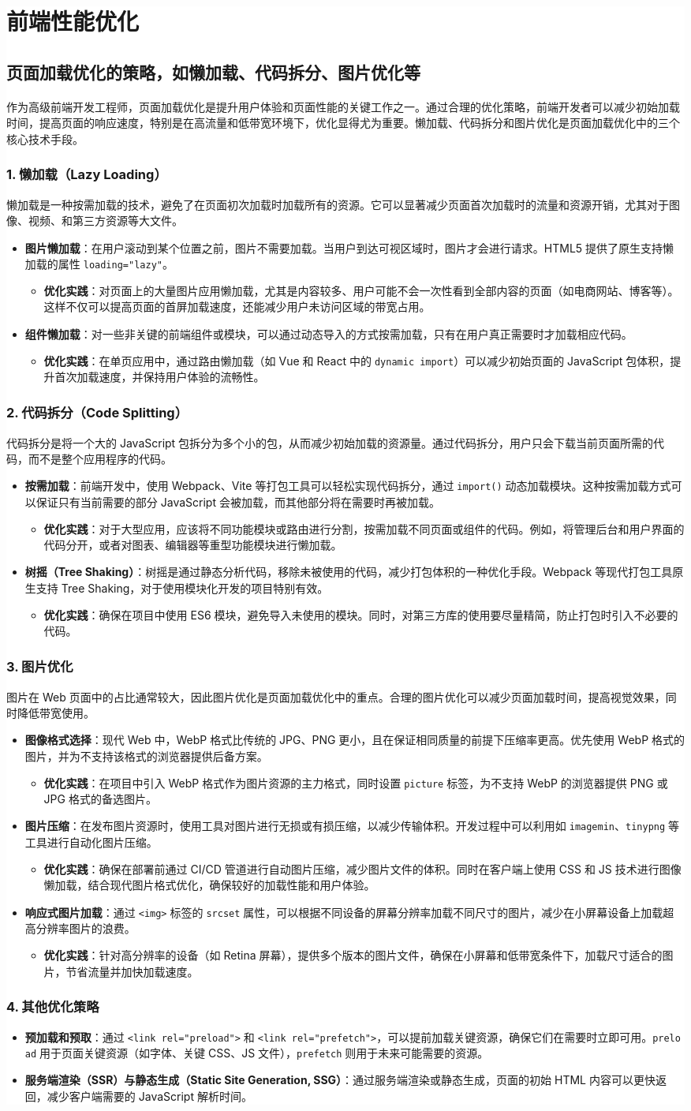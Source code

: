 # 前端性能优化

## 页面加载优化的策略，如懒加载、代码拆分、图片优化等

作为高级前端开发工程师，页面加载优化是提升用户体验和页面性能的关键工作之一。通过合理的优化策略，前端开发者可以减少初始加载时间，提高页面的响应速度，特别是在高流量和低带宽环境下，优化显得尤为重要。懒加载、代码拆分和图片优化是页面加载优化中的三个核心技术手段。

### 1. **懒加载（Lazy Loading）**
懒加载是一种按需加载的技术，避免了在页面初次加载时加载所有的资源。它可以显著减少页面首次加载时的流量和资源开销，尤其对于图像、视频、和第三方资源等大文件。

- **图片懒加载**：在用户滚动到某个位置之前，图片不需要加载。当用户到达可视区域时，图片才会进行请求。HTML5 提供了原生支持懒加载的属性 `loading="lazy"`。
  
  - **优化实践**：对页面上的大量图片应用懒加载，尤其是内容较多、用户可能不会一次性看到全部内容的页面（如电商网站、博客等）。这样不仅可以提高页面的首屏加载速度，还能减少用户未访问区域的带宽占用。

- **组件懒加载**：对一些非关键的前端组件或模块，可以通过动态导入的方式按需加载，只有在用户真正需要时才加载相应代码。
  
  - **优化实践**：在单页应用中，通过路由懒加载（如 Vue 和 React 中的 `dynamic import`）可以减少初始页面的 JavaScript 包体积，提升首次加载速度，并保持用户体验的流畅性。

### 2. **代码拆分（Code Splitting）**
代码拆分是将一个大的 JavaScript 包拆分为多个小的包，从而减少初始加载的资源量。通过代码拆分，用户只会下载当前页面所需的代码，而不是整个应用程序的代码。

- **按需加载**：前端开发中，使用 Webpack、Vite 等打包工具可以轻松实现代码拆分，通过 `import()` 动态加载模块。这种按需加载方式可以保证只有当前需要的部分 JavaScript 会被加载，而其他部分将在需要时再被加载。

  - **优化实践**：对于大型应用，应该将不同功能模块或路由进行分割，按需加载不同页面或组件的代码。例如，将管理后台和用户界面的代码分开，或者对图表、编辑器等重型功能模块进行懒加载。

- **树摇（Tree Shaking）**：树摇是通过静态分析代码，移除未被使用的代码，减少打包体积的一种优化手段。Webpack 等现代打包工具原生支持 Tree Shaking，对于使用模块化开发的项目特别有效。
  
  - **优化实践**：确保在项目中使用 ES6 模块，避免导入未使用的模块。同时，对第三方库的使用要尽量精简，防止打包时引入不必要的代码。

### 3. **图片优化**
图片在 Web 页面中的占比通常较大，因此图片优化是页面加载优化中的重点。合理的图片优化可以减少页面加载时间，提高视觉效果，同时降低带宽使用。

- **图像格式选择**：现代 Web 中，WebP 格式比传统的 JPG、PNG 更小，且在保证相同质量的前提下压缩率更高。优先使用 WebP 格式的图片，并为不支持该格式的浏览器提供后备方案。

  - **优化实践**：在项目中引入 WebP 格式作为图片资源的主力格式，同时设置 `picture` 标签，为不支持 WebP 的浏览器提供 PNG 或 JPG 格式的备选图片。

- **图片压缩**：在发布图片资源时，使用工具对图片进行无损或有损压缩，以减少传输体积。开发过程中可以利用如 `imagemin`、`tinypng` 等工具进行自动化图片压缩。

  - **优化实践**：确保在部署前通过 CI/CD 管道进行自动图片压缩，减少图片文件的体积。同时在客户端上使用 CSS 和 JS 技术进行图像懒加载，结合现代图片格式优化，确保较好的加载性能和用户体验。

- **响应式图片加载**：通过 `<img>` 标签的 `srcset` 属性，可以根据不同设备的屏幕分辨率加载不同尺寸的图片，减少在小屏幕设备上加载超高分辨率图片的浪费。

  - **优化实践**：针对高分辨率的设备（如 Retina 屏幕），提供多个版本的图片文件，确保在小屏幕和低带宽条件下，加载尺寸适合的图片，节省流量并加快加载速度。

### 4. **其他优化策略**
- **预加载和预取**：通过 `<link rel="preload">` 和 `<link rel="prefetch">`，可以提前加载关键资源，确保它们在需要时立即可用。`preload` 用于页面关键资源（如字体、关键 CSS、JS 文件），`prefetch` 则用于未来可能需要的资源。

- **服务端渲染（SSR）与静态生成（Static Site Generation, SSG）**：通过服务端渲染或静态生成，页面的初始 HTML 内容可以更快返回，减少客户端需要的 JavaScript 解析时间。
